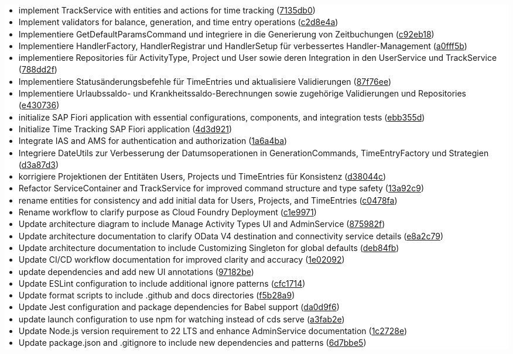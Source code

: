 * implement TrackService with entities and actions for time tracking ([7135db0](https://github.com/nimble-123/cap-fiori-timetracking/commit/7135db01f2be85e0eef66007269b67a6a45989b6))
* Implement validators for balance, generation, and time entry operations ([c2d8e4a](https://github.com/nimble-123/cap-fiori-timetracking/commit/c2d8e4a99160a5c5e41d43504e9805ebf8d77a6f))
* Implementiere GetDefaultParamsCommand und integriere in die Generierung von Zeitbuchungen ([c92eb18](https://github.com/nimble-123/cap-fiori-timetracking/commit/c92eb18ae3da8c94ee6df2af3507216a59bc0f56))
* Implementiere HandlerFactory, HandlerRegistrar und HandlerSetup für verbessertes Handler-Management ([a0fff5b](https://github.com/nimble-123/cap-fiori-timetracking/commit/a0fff5b6e9e0a5f4d160b5e1754b9250817066ed))
* implementiere Repositories für ActivityType, Project und User sowie deren Integration in den UserService und TrackService ([788dd2f](https://github.com/nimble-123/cap-fiori-timetracking/commit/788dd2f329139ba6a423515f35cb5bda7c42ccdc))
* Implementiere Statusänderungsbefehle für TimeEntries und aktualisiere Validierungen ([87f76ee](https://github.com/nimble-123/cap-fiori-timetracking/commit/87f76ee24d98a3cdcfa96d01f114aafd57f77005))
* Implementiere Urlaubssaldo- und Krankheitssaldo-Berechnungen sowie zugehörige Validierungen und Repositories ([e430736](https://github.com/nimble-123/cap-fiori-timetracking/commit/e4307363e414177ee84ceda3a29fe0fa7b271d91))
* initialize SAP Fiori application with essential configurations, components, and integration tests ([ebb355d](https://github.com/nimble-123/cap-fiori-timetracking/commit/ebb355d3db675f1aa5309a19798e4af2bb6d6404))
* Initialize Time Tracking SAP Fiori application ([4d3d921](https://github.com/nimble-123/cap-fiori-timetracking/commit/4d3d9219041e045e9bc0b62caeb8c274befe7539))
* Integrate IAS and AMS for authentication and authorization ([1a6a4ba](https://github.com/nimble-123/cap-fiori-timetracking/commit/1a6a4ba11ee703cb88c56360501e73dfbb6290d3))
* Integriere DateUtils zur Verbesserung der Datumsoperationen in GenerationCommands, TimeEntryFactory und Strategien ([d3a87d3](https://github.com/nimble-123/cap-fiori-timetracking/commit/d3a87d30e539de776eb3c57207b93458caf7dd13))
* korrigiere Projektionen der Entitäten Users, Projects und TimeEntries für Konsistenz ([d38044c](https://github.com/nimble-123/cap-fiori-timetracking/commit/d38044c746e7064ee4a1fa47f7088edbd9465e12))
* Refactor ServiceContainer and TrackService for improved command structure and type safety ([13a92c9](https://github.com/nimble-123/cap-fiori-timetracking/commit/13a92c924ae99d595b9f272117015e2d4739f47c))
* rename entities for consistency and add initial data for Users, Projects, and TimeEntries ([c0478fa](https://github.com/nimble-123/cap-fiori-timetracking/commit/c0478fa00880895bc30ff5e7678e92a19eb3a077))
* Rename workflow to clarify purpose as Cloud Foundry Deployment ([c1e9971](https://github.com/nimble-123/cap-fiori-timetracking/commit/c1e99712d5afeacef94ef5a27ac4b3c752c4689f))
* Update architecture diagram to include Manage Activity Types UI and AdminService ([875982f](https://github.com/nimble-123/cap-fiori-timetracking/commit/875982f7f683b55b2ef69aa6849adc63b4c51663))
* Update architecture documentation to clarify OData V4 destination and connectivity service details ([e8a2c79](https://github.com/nimble-123/cap-fiori-timetracking/commit/e8a2c79382f723db48be8cd6ead9fb4dd4f6da4d))
* Update architecture documentation to include Customizing Singleton for global defaults ([deb84fb](https://github.com/nimble-123/cap-fiori-timetracking/commit/deb84fb8f7b8b77e24acf8762e09f174252701cf))
* Update CI/CD workflow documentation for improved clarity and accuracy ([1e02092](https://github.com/nimble-123/cap-fiori-timetracking/commit/1e020925cbde5d7933f831decddb07224f84d96b))
* update dependencies and add new UI annotations ([97182be](https://github.com/nimble-123/cap-fiori-timetracking/commit/97182be54ce25929f919d18aad9768dd97f037ed))
* Update ESLint configuration to include additional ignore patterns ([cfc1714](https://github.com/nimble-123/cap-fiori-timetracking/commit/cfc171456c38eec7c07dddbc2aa40dcd95561112))
* Update format scripts to include .github and docs directories ([f5b28a9](https://github.com/nimble-123/cap-fiori-timetracking/commit/f5b28a9cc1771109b84848cffe2bf95838bf4157))
* Update Jest configuration and package dependencies for Babel support ([da0d9f6](https://github.com/nimble-123/cap-fiori-timetracking/commit/da0d9f6c9ad3d2795d6aabf5280d2a6e8fc80028))
* update launch configuration to use npm for watching instead of cds serve ([a3fab2e](https://github.com/nimble-123/cap-fiori-timetracking/commit/a3fab2ececf2a010c0affe3bd05e4a9ab1db3cc6))
* Update Node.js version requirement to 22 LTS and enhance AdminService documentation ([1c2728e](https://github.com/nimble-123/cap-fiori-timetracking/commit/1c2728eb5b84d2684b4e5f58b68a24814c946ebe))
* Update package.json and .gitignore to include new dependencies and patterns ([6d7bbe5](https://github.com/nimble-123/cap-fiori-timetracking/commit/6d7bbe57db0586d550a3e2d3781a2ed0236d9616))